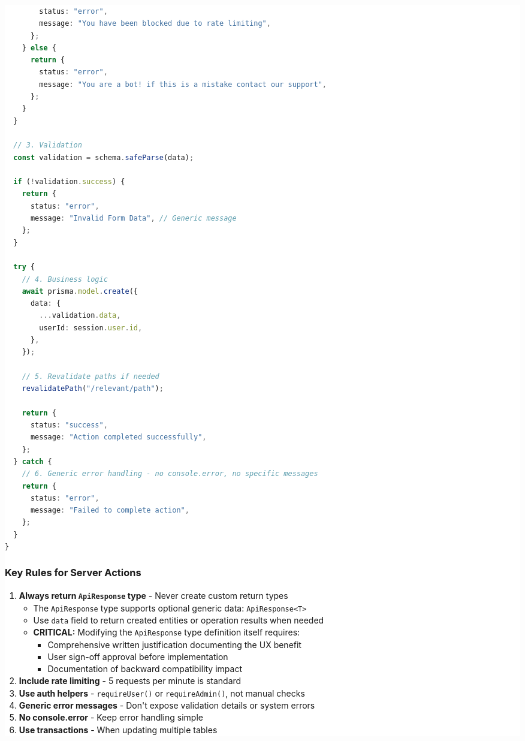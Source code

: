 ```typescript
        status: "error",
        message: "You have been blocked due to rate limiting",
      };
    } else {
      return {
        status: "error",
        message: "You are a bot! if this is a mistake contact our support",
      };
    }
  }

  // 3. Validation
  const validation = schema.safeParse(data);

  if (!validation.success) {
    return {
      status: "error",
      message: "Invalid Form Data", // Generic message
    };
  }

  try {
    // 4. Business logic
    await prisma.model.create({
      data: {
        ...validation.data,
        userId: session.user.id,
      },
    });

    // 5. Revalidate paths if needed
    revalidatePath("/relevant/path");

    return {
      status: "success",
      message: "Action completed successfully",
    };
  } catch {
    // 6. Generic error handling - no console.error, no specific messages
    return {
      status: "error",
      message: "Failed to complete action",
    };
  }
}
```

### Key Rules for Server Actions

1. **Always return `ApiResponse` type** - Never create custom return types
   - The `ApiResponse` type supports optional generic data: `ApiResponse<T>`
   - Use `data` field to return created entities or operation results when needed
   - **CRITICAL:** Modifying the `ApiResponse` type definition itself requires:
     - Comprehensive written justification documenting the UX benefit
     - User sign-off approval before implementation
     - Documentation of backward compatibility impact
2. **Include rate limiting** - 5 requests per minute is standard
3. **Use auth helpers** - `requireUser()` or `requireAdmin()`, not manual checks
4. **Generic error messages** - Don't expose validation details or system errors
5. **No console.error** - Keep error handling simple
6. **Use transactions** - When updating multiple tables
